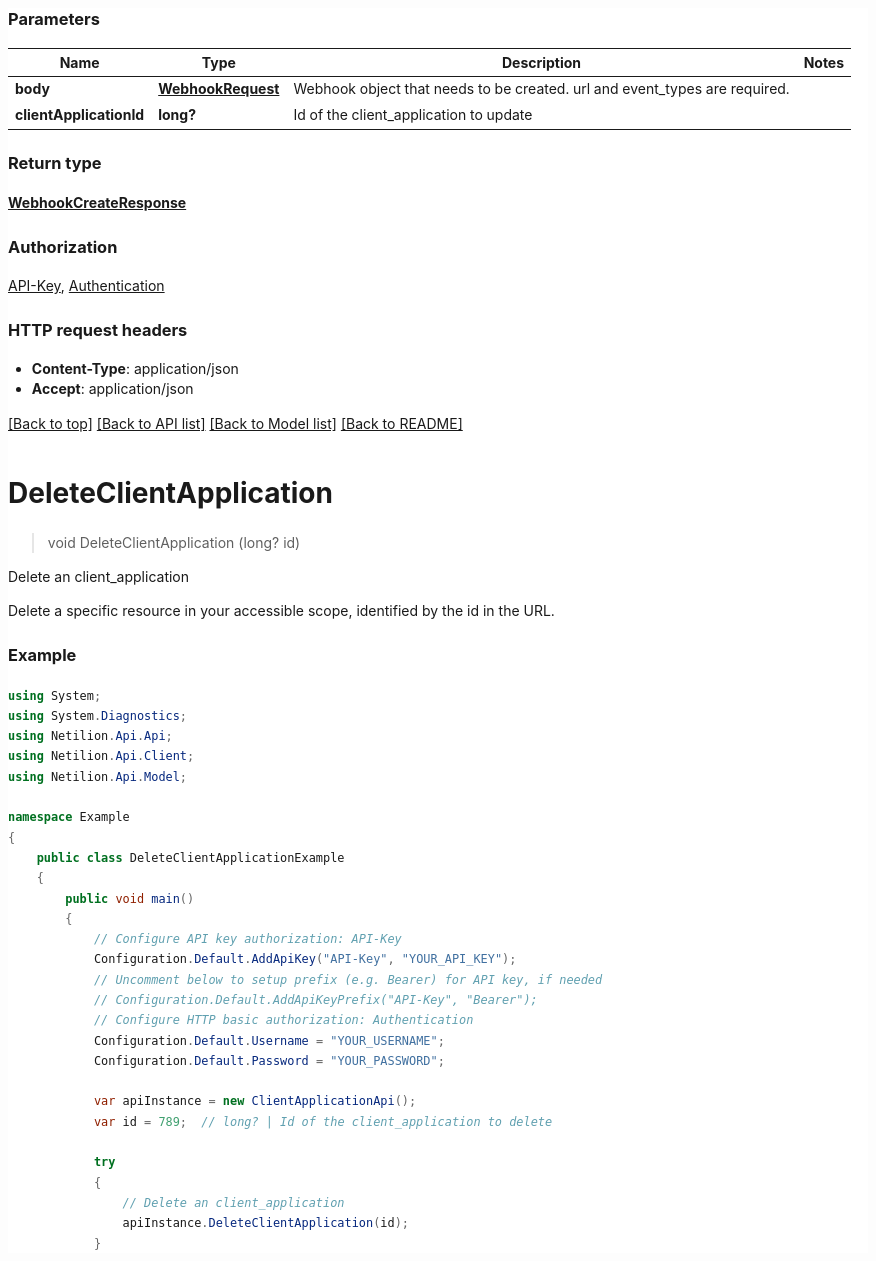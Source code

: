 ```csharp
```

### Parameters

Name | Type | Description  | Notes
------------- | ------------- | ------------- | -------------
 **body** | [**WebhookRequest**](WebhookRequest.md)| Webhook object that needs to be created. url and event_types are required. | 
 **clientApplicationId** | **long?**| Id of the client_application to update | 

### Return type

[**WebhookCreateResponse**](WebhookCreateResponse.md)

### Authorization

[API-Key](../README.md#API-Key), [Authentication](../README.md#Authentication)

### HTTP request headers

 - **Content-Type**: application/json
 - **Accept**: application/json

[[Back to top]](#) [[Back to API list]](../README.md#documentation-for-api-endpoints) [[Back to Model list]](../README.md#documentation-for-models) [[Back to README]](../README.md)
<a name="deleteclientapplication"></a>
# **DeleteClientApplication**
> void DeleteClientApplication (long? id)

Delete an client_application

Delete a specific resource in your accessible scope, identified by the id in the URL.

### Example
```csharp
using System;
using System.Diagnostics;
using Netilion.Api.Api;
using Netilion.Api.Client;
using Netilion.Api.Model;

namespace Example
{
    public class DeleteClientApplicationExample
    {
        public void main()
        {
            // Configure API key authorization: API-Key
            Configuration.Default.AddApiKey("API-Key", "YOUR_API_KEY");
            // Uncomment below to setup prefix (e.g. Bearer) for API key, if needed
            // Configuration.Default.AddApiKeyPrefix("API-Key", "Bearer");
            // Configure HTTP basic authorization: Authentication
            Configuration.Default.Username = "YOUR_USERNAME";
            Configuration.Default.Password = "YOUR_PASSWORD";

            var apiInstance = new ClientApplicationApi();
            var id = 789;  // long? | Id of the client_application to delete

            try
            {
                // Delete an client_application
                apiInstance.DeleteClientApplication(id);
            }
```